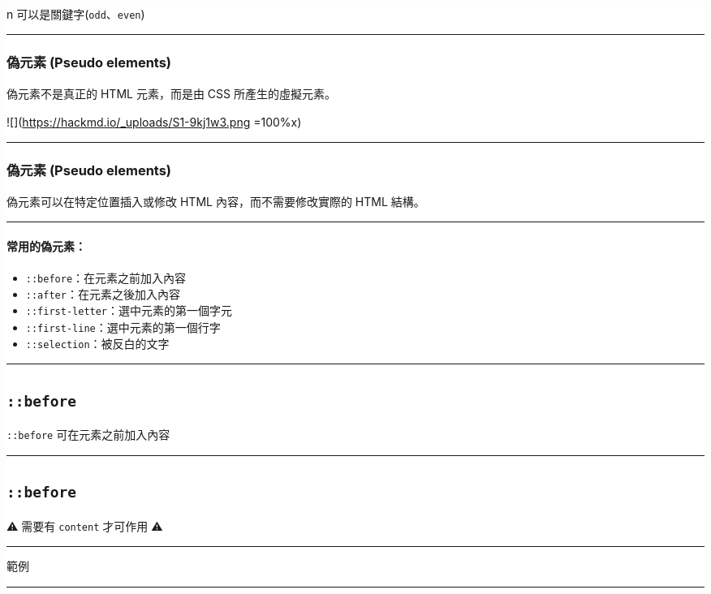 n 可以是關鍵字(`odd`、`even`)

<iframe height="300" style="width: 100%;" scrolling="no" title=":nth-child(n) odd even" src="https://codepen.io/alpha34727/embed/wvQBeNp?default-tab=css%2Cresult&editable=true" frameborder="no" loading="lazy" allowtransparency="true" allowfullscreen="true">
  See the Pen <a href="https://codepen.io/alpha34727/pen/wvQBeNp">
  :nth-child(n) odd even</a> by Alpha (<a href="https://codepen.io/alpha34727">@alpha34727</a>)
  on <a href="https://codepen.io">CodePen</a>.
</iframe>

---

### 偽元素 (Pseudo elements)

偽元素不是真正的 HTML 元素，而是由 CSS 所產生的虛擬元素。

![](https://hackmd.io/_uploads/S1-9kj1w3.png =100%x)

---

### 偽元素 (Pseudo elements)

偽元素可以在特定位置插入或修改 HTML 內容，而不需要修改實際的 HTML 結構。

---

#### 常用的偽元素：

* `::before`：在元素之前加入內容
* `::after`：在元素之後加入內容
* `::first-letter`：選中元素的第一個字元
* `::first-line`：選中元素的第一個行字
* `::selection`：被反白的文字

---

## `::before`

`::before` 可在元素之前加入內容

---

## `::before`

⚠️ 需要有 `content` 才可作用 ⚠️

---

範例

<iframe height="600" style="width: 100%;" scrolling="no" title="::before" src="https://codepen.io/alpha34727/embed/oNQgejz?default-tab=css%2Cresult&editable=true" frameborder="no" loading="lazy" allowtransparency="true" allowfullscreen="true">
  See the Pen <a href="https://codepen.io/alpha34727/pen/oNQgejz">
  ::before</a> by Alpha (<a href="https://codepen.io/alpha34727">@alpha34727</a>)
  on <a href="https://codepen.io">CodePen</a>.
</iframe>

---